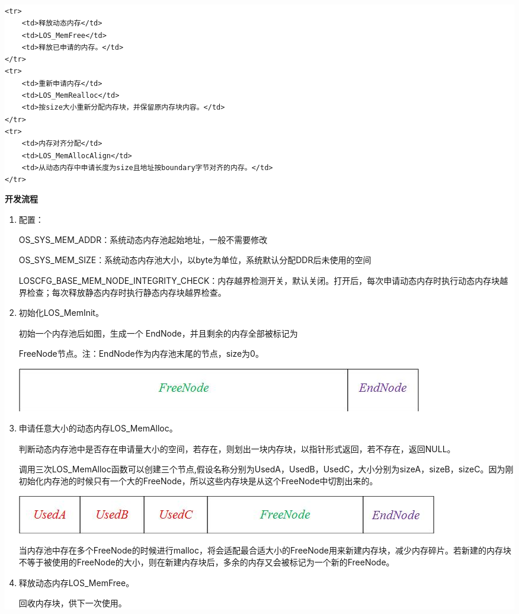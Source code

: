 	<tr>
		<td>释放动态内存</td>
		<td>LOS_MemFree</td>
		<td>释放已申请的内存。</td>
	</tr>
	<tr>
		<td>重新申请内存</td>
		<td>LOS_MemRealloc</td>
		<td>按size大小重新分配内存块，并保留原内存块内容。</td>
	</tr>
	<tr>
		<td>内存对齐分配</td>
		<td>LOS_MemAllocAlign</td>
		<td>从动态内存中申请长度为size且地址按boundary字节对齐的内存。</td>
	</tr>
</table>

**开发流程**

1. 配置：

	OS_SYS_MEM_ADDR：系统动态内存池起始地址，一般不需要修改

	OS_SYS_MEM_SIZE：系统动态内存池大小，以byte为单位，系统默认分配DDR后未使用的空间

	LOSCFG_BASE_MEM_NODE_INTEGRITY_CHECK：内存越界检测开关，默认关闭。打开后，每次申请动态内存时执行动态内存块越界检查；每次释放静态内存时执行静态内存块越界检查。

1. 初始化LOS_MemInit。
	
	初始一个内存池后如图，生成一个 EndNode，并且剩余的内存全部被标记为

	FreeNode节点。注：EndNode作为内存池末尾的节点，size为0。

	![](./meta/kernelapi/mem_dyn_1.png)

1. 申请任意大小的动态内存LOS_MemAlloc。

	判断动态内存池中是否存在申请量大小的空间，若存在，则划出一块内存块，以指针形式返回，若不存在，返回NULL。

	调用三次LOS_MemAlloc函数可以创建三个节点,假设名称分别为UsedA，UsedB，UsedC，大小分别为sizeA，sizeB，sizeC。因为刚初始化内存池的时候只有一个大的FreeNode，所以这些内存块是从这个FreeNode中切割出来的。

	![](./meta/kernelapi/mem_dyn_2.png)

	当内存池中存在多个FreeNode的时候进行malloc，将会适配最合适大小的FreeNode用来新建内存块，减少内存碎片。若新建的内存块不等于被使用的FreeNode的大小，则在新建内存块后，多余的内存又会被标记为一个新的FreeNode。

1. 释放动态内存LOS_MemFree。

	回收内存块，供下一次使用。
